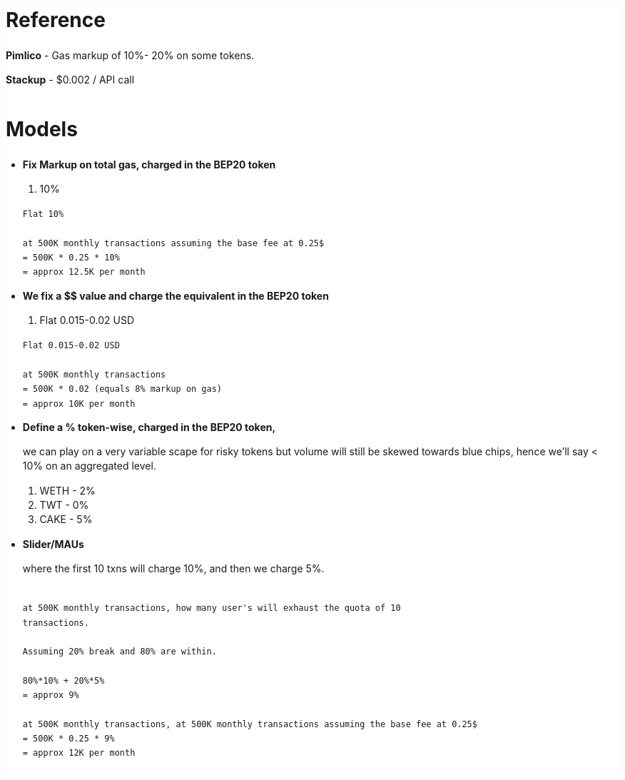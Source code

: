 # Reference

**Pimlico** - Gas markup of 10%- 20% on some tokens.

**Stackup** - $0.002 / API call

# Models

- ****Fix Markup on total gas, charged in the BEP20 token****
    1. 10%
    
    ```
    Flat 10%
    
    at 500K monthly transactions assuming the base fee at 0.25$
    = 500K * 0.25 * 10%
    = approx 12.5K per month
    
    ```
    
- ****We fix a $$ value and charge the equivalent in the BEP20 token****
    1. Flat 0.015-0.02 USD
    
    ```
    Flat 0.015-0.02 USD
    
    at 500K monthly transactions
    = 500K * 0.02 (equals 8% markup on gas)
    = approx 10K per month
    
    ```
    
- ****Define a % token-wise, charged in the BEP20 token,****
    
    we can play on a very variable scape for risky tokens but volume will still be skewed towards blue chips, hence we’ll say < 10% on an aggregated level.
    
    1. WETH - 2%
    2. TWT - 0%
    3. CAKE - 5%
- ****Slider/MAUs****
    
    where the first 10 txns will charge 10%, and then we charge 5%.
    
    ```
    
    at 500K monthly transactions, how many user's will exhaust the quota of 10
    transactions.
    
    Assuming 20% break and 80% are within.
    
    80%*10% + 20%*5%
    = approx 9%
    
    at 500K monthly transactions, at 500K monthly transactions assuming the base fee at 0.25$
    = 500K * 0.25 * 9%
    = approx 12K per month
    